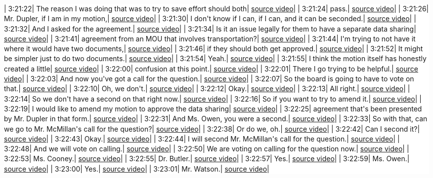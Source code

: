 | 3:21:22| The reason I was doing that was to try to save effort should both| [source video](https://archive.org/details/school-board-264-230505?start=12082)|
| 3:21:24| pass.| [source video](https://archive.org/details/school-board-264-230505?start=12084)|
| 3:21:26| Mr. Dupler, if I am in my motion,| [source video](https://archive.org/details/school-board-264-230505?start=12086)|
| 3:21:30| I don't know if I can, if I can, and it can be seconded.| [source video](https://archive.org/details/school-board-264-230505?start=12090)|
| 3:21:32| And I asked for the agreement.| [source video](https://archive.org/details/school-board-264-230505?start=12092)|
| 3:21:34| Is it an issue legally for them to have a separate data sharing| [source video](https://archive.org/details/school-board-264-230505?start=12094)|
| 3:21:41| agreement from an MOU that involves transportation?| [source video](https://archive.org/details/school-board-264-230505?start=12101)|
| 3:21:44| I'm trying to not have it where it would have two documents,| [source video](https://archive.org/details/school-board-264-230505?start=12104)|
| 3:21:46| if they should both get approved.| [source video](https://archive.org/details/school-board-264-230505?start=12106)|
| 3:21:52| It might be simpler just to do two documents.| [source video](https://archive.org/details/school-board-264-230505?start=12112)|
| 3:21:54| Yeah.| [source video](https://archive.org/details/school-board-264-230505?start=12114)|
| 3:21:55| I think the motion itself has honestly created a little| [source video](https://archive.org/details/school-board-264-230505?start=12115)|
| 3:22:00| confusion at this point.| [source video](https://archive.org/details/school-board-264-230505?start=12120)|
| 3:22:01| There I go trying to be helpful.| [source video](https://archive.org/details/school-board-264-230505?start=12121)|
| 3:22:03| And now you've got a call for the question.| [source video](https://archive.org/details/school-board-264-230505?start=12123)|
| 3:22:07| So the board is going to have to vote on that.| [source video](https://archive.org/details/school-board-264-230505?start=12127)|
| 3:22:10| Oh, we don't.| [source video](https://archive.org/details/school-board-264-230505?start=12130)|
| 3:22:12| Okay.| [source video](https://archive.org/details/school-board-264-230505?start=12132)|
| 3:22:13| All right.| [source video](https://archive.org/details/school-board-264-230505?start=12133)|
| 3:22:14| So we don't have a second on that right now.| [source video](https://archive.org/details/school-board-264-230505?start=12134)|
| 3:22:16| So if you want to try to amend it.| [source video](https://archive.org/details/school-board-264-230505?start=12136)|
| 3:22:19| I would like to amend my motion to approve the data sharing| [source video](https://archive.org/details/school-board-264-230505?start=12139)|
| 3:22:25| agreement that's been presented by Mr. Dupler in that form.| [source video](https://archive.org/details/school-board-264-230505?start=12145)|
| 3:22:31| And Ms. Owen, you were a second.| [source video](https://archive.org/details/school-board-264-230505?start=12151)|
| 3:22:33| So with that, can we go to Mr. McMillan's call for the question?| [source video](https://archive.org/details/school-board-264-230505?start=12153)|
| 3:22:38| Or do we, oh.| [source video](https://archive.org/details/school-board-264-230505?start=12158)|
| 3:22:42| Can I second it?| [source video](https://archive.org/details/school-board-264-230505?start=12162)|
| 3:22:43| Okay.| [source video](https://archive.org/details/school-board-264-230505?start=12163)|
| 3:22:44| I will second Mr. McMillan's call for the question.| [source video](https://archive.org/details/school-board-264-230505?start=12164)|
| 3:22:48| And we will vote on calling.| [source video](https://archive.org/details/school-board-264-230505?start=12168)|
| 3:22:50| We are voting on calling for the question now.| [source video](https://archive.org/details/school-board-264-230505?start=12170)|
| 3:22:53| Ms. Cooney.| [source video](https://archive.org/details/school-board-264-230505?start=12173)|
| 3:22:55| Dr. Butler.| [source video](https://archive.org/details/school-board-264-230505?start=12175)|
| 3:22:57| Yes.| [source video](https://archive.org/details/school-board-264-230505?start=12177)|
| 3:22:59| Ms. Owen.| [source video](https://archive.org/details/school-board-264-230505?start=12179)|
| 3:23:00| Yes.| [source video](https://archive.org/details/school-board-264-230505?start=12180)|
| 3:23:01| Mr. Watson.| [source video](https://archive.org/details/school-board-264-230505?start=12181)|